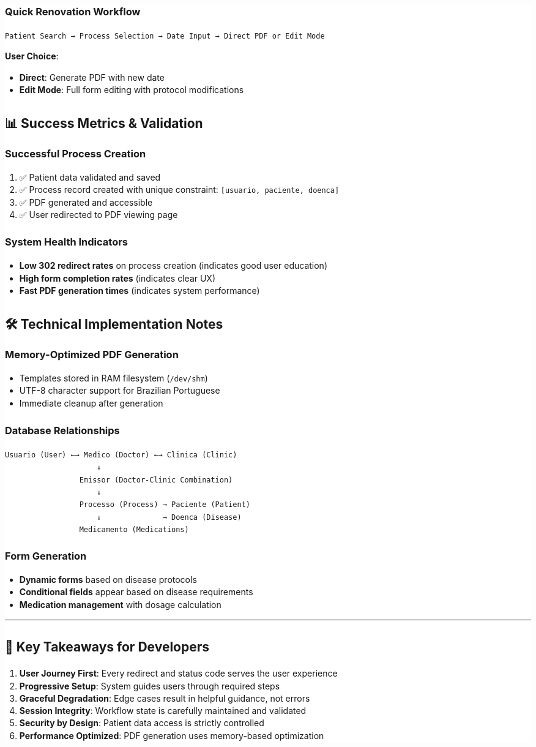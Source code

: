 ### **Quick Renovation Workflow**
```
Patient Search → Process Selection → Date Input → Direct PDF or Edit Mode
```
**User Choice**:
- **Direct**: Generate PDF with new date
- **Edit Mode**: Full form editing with protocol modifications

## 📊 **Success Metrics & Validation**

### **Successful Process Creation**
1. ✅ Patient data validated and saved
2. ✅ Process record created with unique constraint: `[usuario, paciente, doenca]`
3. ✅ PDF generated and accessible
4. ✅ User redirected to PDF viewing page

### **System Health Indicators**
- **Low 302 redirect rates** on process creation (indicates good user education)
- **High form completion rates** (indicates clear UX)
- **Fast PDF generation times** (indicates system performance)

## 🛠️ **Technical Implementation Notes**

### **Memory-Optimized PDF Generation**
- Templates stored in RAM filesystem (`/dev/shm`)
- UTF-8 character support for Brazilian Portuguese
- Immediate cleanup after generation

### **Database Relationships**
```
Usuario (User) ←→ Medico (Doctor) ←→ Clinica (Clinic)
                     ↓
                 Emissor (Doctor-Clinic Combination)
                     ↓  
                 Processo (Process) → Paciente (Patient)
                     ↓              → Doenca (Disease)
                 Medicamento (Medications)
```

### **Form Generation**
- **Dynamic forms** based on disease protocols
- **Conditional fields** appear based on disease requirements
- **Medication management** with dosage calculation

---

## 🎯 **Key Takeaways for Developers**

1. **User Journey First**: Every redirect and status code serves the user experience
2. **Progressive Setup**: System guides users through required steps
3. **Graceful Degradation**: Edge cases result in helpful guidance, not errors
4. **Session Integrity**: Workflow state is carefully maintained and validated
5. **Security by Design**: Patient data access is strictly controlled
6. **Performance Optimized**: PDF generation uses memory-based optimization
